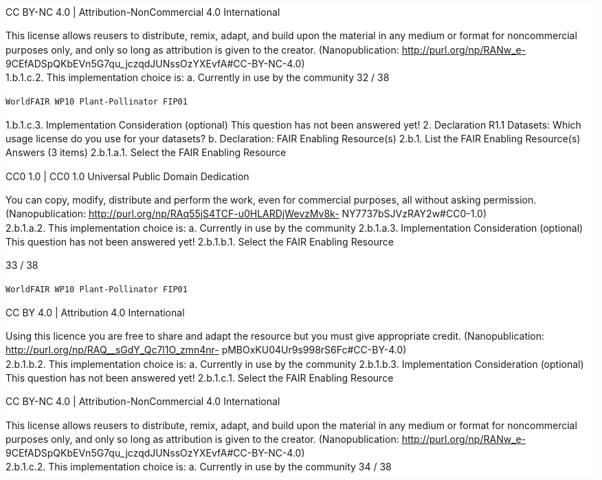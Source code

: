 CC  BY-NC  4.0  |  Attribution-NonCommercial  4.0  International 
 
This  license  allows  reusers  to  distribute,  remix,  adapt,  and  build  upon  the  material  in  any 
medium or format for noncommercial purposes only, and only so long as attribution is given 
to the creator. 
 (Nanopublication:  http://purl.org/np/RANw_e-
9CEfADSpQKbEVn5G7qu_jczqdJUNssOzYXEvfA#CC-BY-NC-4.0)  
1.b.1.c.2. This implementation choice is: 
  a. Currently in use by the community 
  32 / 38 

    WorldFAIR WP10 Plant-Pollinator FIP01 
 
1.b.1.c.3. Implementation Consideration (optional) 
   This question has not been answered yet! 
2. Declaration R1.1 Datasets: Which usage license do you use for your datasets? 
  b. Declaration: FAIR Enabling Resource(s) 
2.b.1. List the FAIR Enabling Resource(s) 
Answers (3 items) 
2.b.1.a.1. Select the FAIR Enabling Resource 
   
CC0  1.0  |  CC0  1.0  Universal  Public  Domain  Dedication 
 
You  can  copy,  modify,  distribute  and  perform  the  work,  even  for  commercial  purposes,  all 
without asking permission. 
 (Nanopublication:  http://purl.org/np/RAq55jS4TCF-u0HLARDjWevzMv8k-
NY7737bSJVzRAY2w#CC0-1.0)  
2.b.1.a.2. This implementation choice is: 
  a. Currently in use by the community 
2.b.1.a.3. Implementation Consideration (optional) 
   This question has not been answered yet! 
2.b.1.b.1. Select the FAIR Enabling Resource 
   
  33 / 38 

    WorldFAIR WP10 Plant-Pollinator FIP01 
 
CC  BY  4.0  |  Attribution  4.0  International 
 
Using this licence you are free to share and adapt the resource but you must give appropriate 
credit. 
 (Nanopublication:  http://purl.org/np/RAQ__sGdY_Qc7l1O_zmn4nr-
pMBOxKU04Ur9s998rS6Fc#CC-BY-4.0)  
2.b.1.b.2. This implementation choice is: 
  a. Currently in use by the community 
2.b.1.b.3. Implementation Consideration (optional) 
   This question has not been answered yet! 
2.b.1.c.1. Select the FAIR Enabling Resource 
   
CC  BY-NC  4.0  |  Attribution-NonCommercial  4.0  International 
 
This  license  allows  reusers  to  distribute,  remix,  adapt,  and  build  upon  the  material  in  any 
medium or format for noncommercial purposes only, and only so long as attribution is given 
to the creator. 
 (Nanopublication:  http://purl.org/np/RANw_e-
9CEfADSpQKbEVn5G7qu_jczqdJUNssOzYXEvfA#CC-BY-NC-4.0)  
2.b.1.c.2. This implementation choice is: 
  a. Currently in use by the community 
  34 / 38 
